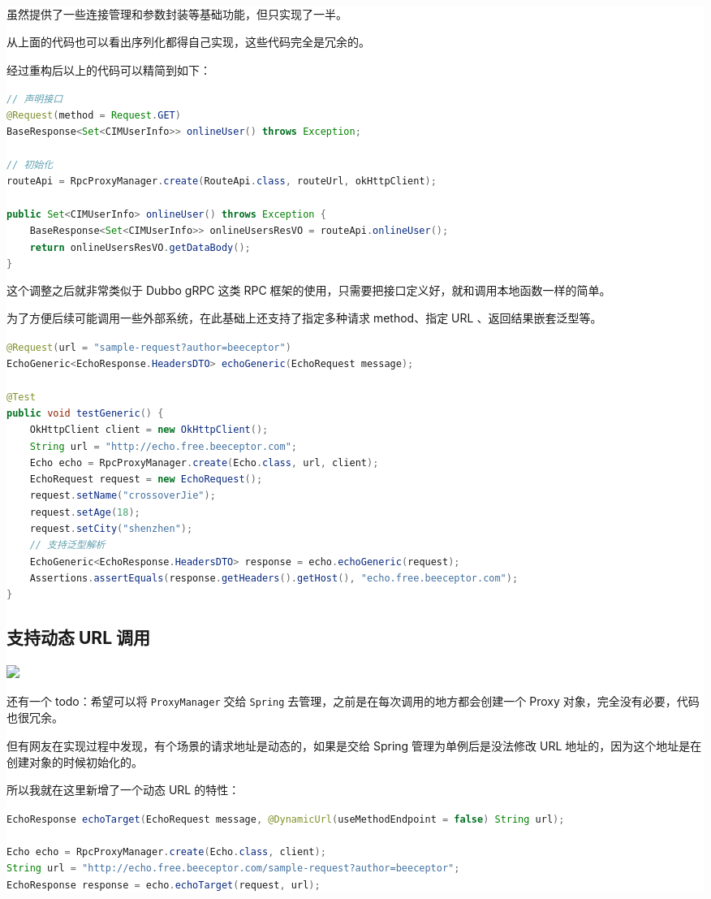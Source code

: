 虽然提供了一些连接管理和参数封装等基础功能，但只实现了一半。

从上面的代码也可以看出序列化都得自己实现，这些代码完全是冗余的。

经过重构后以上的代码可以精简到如下：

```java
// 声明接口
@Request(method = Request.GET)  
BaseResponse<Set<CIMUserInfo>> onlineUser() throws Exception;

// 初始化
routeApi = RpcProxyManager.create(RouteApi.class, routeUrl, okHttpClient);

public Set<CIMUserInfo> onlineUser() throws Exception {  
    BaseResponse<Set<CIMUserInfo>> onlineUsersResVO = routeApi.onlineUser();  
    return onlineUsersResVO.getDataBody();  
}
```

这个调整之后就非常类似于 Dubbo gRPC 这类 RPC 框架的使用，只需要把接口定义好，就和调用本地函数一样的简单。


为了方便后续可能调用一些外部系统，在此基础上还支持了指定多种请求 method、指定 URL 、返回结果嵌套泛型等。

```java
@Request(url = "sample-request?author=beeceptor")  
EchoGeneric<EchoResponse.HeadersDTO> echoGeneric(EchoRequest message);

@Test  
public void testGeneric() {  
    OkHttpClient client = new OkHttpClient();  
    String url = "http://echo.free.beeceptor.com";  
    Echo echo = RpcProxyManager.create(Echo.class, url, client);  
    EchoRequest request = new EchoRequest();  
    request.setName("crossoverJie");  
    request.setAge(18);  
    request.setCity("shenzhen");  
    // 支持泛型解析
    EchoGeneric<EchoResponse.HeadersDTO> response = echo.echoGeneric(request);  
    Assertions.assertEquals(response.getHeaders().getHost(), "echo.free.beeceptor.com");  
}
```


## 支持动态 URL 调用

![](https://s2.loli.net/2024/09/19/v8NgprfJ5PWAsER.png)

还有一个 todo：希望可以将 `ProxyManager` 交给 `Spring` 去管理，之前是在每次调用的地方都会创建一个 Proxy 对象，完全没有必要，代码也很冗余。


但有网友在实现过程中发现，有个场景的请求地址是动态的，如果是交给 Spring 管理为单例后是没法修改 URL 地址的，因为这个地址是在创建对象的时候初始化的。

所以我就在这里新增了一个动态 URL 的特性：
```java
EchoResponse echoTarget(EchoRequest message, @DynamicUrl(useMethodEndpoint = false) String url);

Echo echo = RpcProxyManager.create(Echo.class, client);
String url = "http://echo.free.beeceptor.com/sample-request?author=beeceptor";
EchoResponse response = echo.echoTarget(request, url);
```
